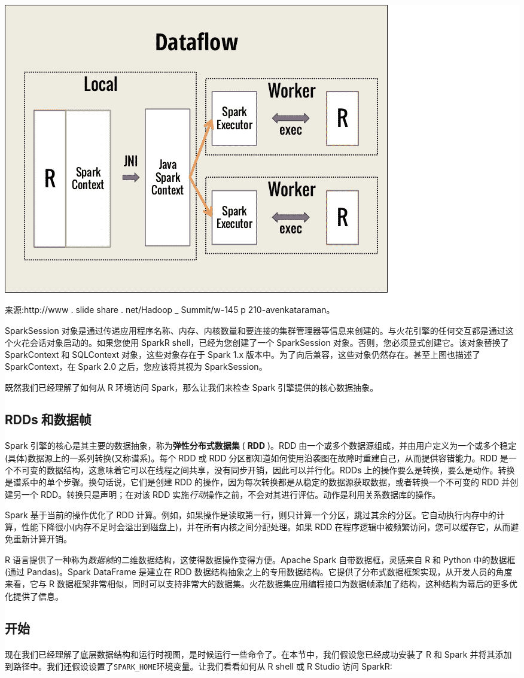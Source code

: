 ![Accessing SparkR from the R environment](img/image_07_001.jpg)

来源:http://www . slide share . net/Hadoop _ Summit/w-145 p 210-avenkataraman。

SparkSession 对象是通过传递应用程序名称、内存、内核数量和要连接的集群管理器等信息来创建的。与火花引擎的任何交互都是通过这个火花会话对象启动的。如果您使用 SparkR shell，已经为您创建了一个 SparkSession 对象。否则，您必须显式创建它。该对象替换了 SparkContext 和 SQLContext 对象，这些对象存在于 Spark 1.x 版本中。为了向后兼容，这些对象仍然存在。甚至上图也描述了 SparkContext，在 Spark 2.0 之后，您应该将其视为 SparkSession。

既然我们已经理解了如何从 R 环境访问 Spark，那么让我们来检查 Spark 引擎提供的核心数据抽象。

## RDDs 和数据帧

Spark 引擎的核心是其主要的数据抽象，称为**弹性分布式数据集** ( **RDD** )。RDD 由一个或多个数据源组成，并由用户定义为一个或多个稳定(具体)数据源上的一系列转换(又称谱系)。每个 RDD 或 RDD 分区都知道如何使用沿袭图在故障时重建自己，从而提供容错能力。RDD 是一个不可变的数据结构，这意味着它可以在线程之间共享，没有同步开销，因此可以并行化。RDDs 上的操作要么是转换，要么是动作。转换是谱系中的单个步骤。换句话说，它们是创建 RDD 的操作，因为每次转换都是从稳定的数据源获取数据，或者转换一个不可变的 RDD 并创建另一个 RDD。转换只是声明；在对该 RDD 实施*行动*操作之前，不会对其进行评估。动作是利用关系数据库的操作。

Spark 基于当前的操作优化了 RDD 计算。例如，如果操作是读取第一行，则只计算一个分区，跳过其余的分区。它自动执行内存中的计算，性能下降很小(内存不足时会溢出到磁盘上)，并在所有内核之间分配处理。如果 RDD 在程序逻辑中被频繁访问，您可以缓存它，从而避免重新计算开销。

R 语言提供了一种称为*数据帧*的二维数据结构，这使得数据操作变得方便。Apache Spark 自带数据框，灵感来自 R 和 Python 中的数据框(通过 Pandas)。Spark DataFrame 是建立在 RDD 数据结构抽象之上的专用数据结构。它提供了分布式数据框架实现，从开发人员的角度来看，它与 R 数据框架非常相似，同时可以支持非常大的数据集。火花数据集应用编程接口为数据帧添加了结构，这种结构为幕后的更多优化提供了信息。

## 开始

现在我们已经理解了底层数据结构和运行时视图，是时候运行一些命令了。在本节中，我们假设您已经成功安装了 R 和 Spark 并将其添加到路径中。我们还假设设置了`SPARK_HOME`环境变量。让我们看看如何从 R shell 或 R Studio 访问 SparkR:
